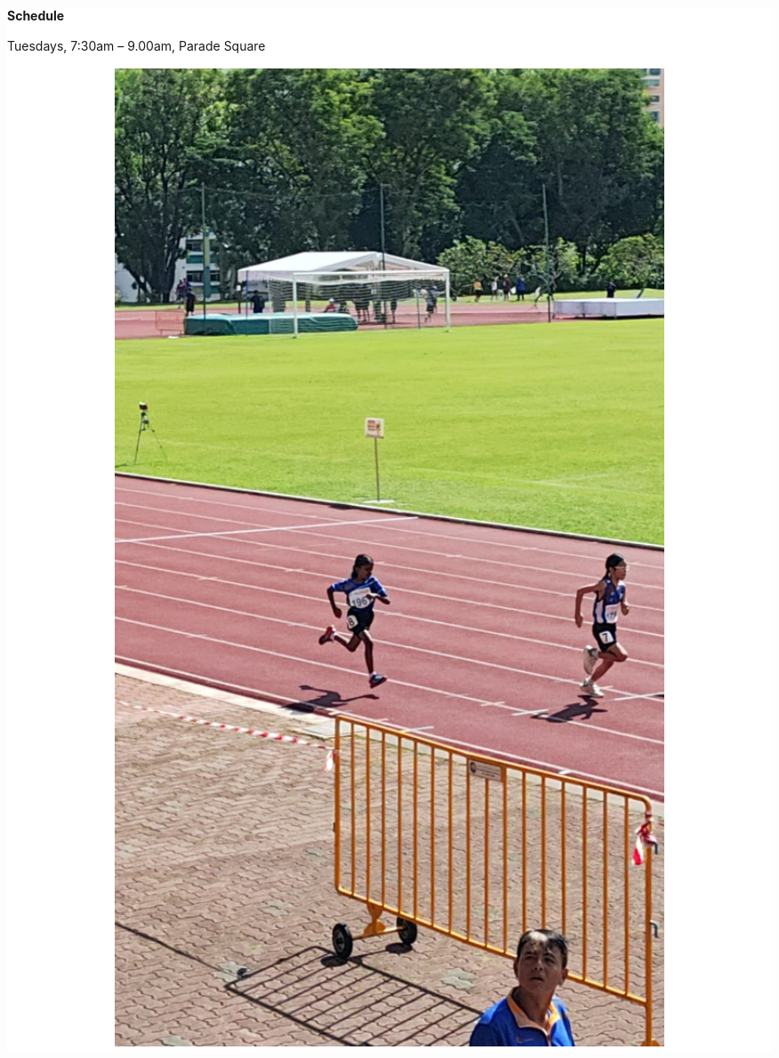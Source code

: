 </table>
<p><strong>Schedule</strong>
</p>
<p>Tuesdays, 7:30am – 9.00am, Parade Square</p>
<p></p>
<div class="isomer-image-wrapper">
<img style="width: 100%" height="auto" width="100%" alt="" src="/images/Track_and_field_1.jpg">
</div>
<div class="isomer-image-wrapper">